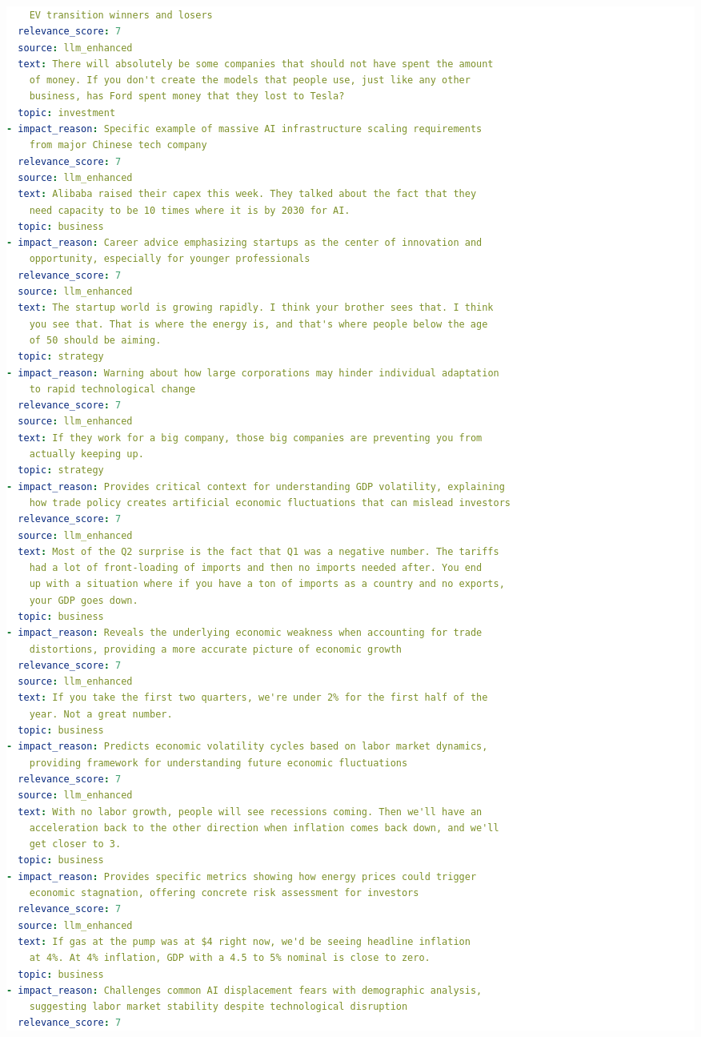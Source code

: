 ```yaml
    EV transition winners and losers
  relevance_score: 7
  source: llm_enhanced
  text: There will absolutely be some companies that should not have spent the amount
    of money. If you don't create the models that people use, just like any other
    business, has Ford spent money that they lost to Tesla?
  topic: investment
- impact_reason: Specific example of massive AI infrastructure scaling requirements
    from major Chinese tech company
  relevance_score: 7
  source: llm_enhanced
  text: Alibaba raised their capex this week. They talked about the fact that they
    need capacity to be 10 times where it is by 2030 for AI.
  topic: business
- impact_reason: Career advice emphasizing startups as the center of innovation and
    opportunity, especially for younger professionals
  relevance_score: 7
  source: llm_enhanced
  text: The startup world is growing rapidly. I think your brother sees that. I think
    you see that. That is where the energy is, and that's where people below the age
    of 50 should be aiming.
  topic: strategy
- impact_reason: Warning about how large corporations may hinder individual adaptation
    to rapid technological change
  relevance_score: 7
  source: llm_enhanced
  text: If they work for a big company, those big companies are preventing you from
    actually keeping up.
  topic: strategy
- impact_reason: Provides critical context for understanding GDP volatility, explaining
    how trade policy creates artificial economic fluctuations that can mislead investors
  relevance_score: 7
  source: llm_enhanced
  text: Most of the Q2 surprise is the fact that Q1 was a negative number. The tariffs
    had a lot of front-loading of imports and then no imports needed after. You end
    up with a situation where if you have a ton of imports as a country and no exports,
    your GDP goes down.
  topic: business
- impact_reason: Reveals the underlying economic weakness when accounting for trade
    distortions, providing a more accurate picture of economic growth
  relevance_score: 7
  source: llm_enhanced
  text: If you take the first two quarters, we're under 2% for the first half of the
    year. Not a great number.
  topic: business
- impact_reason: Predicts economic volatility cycles based on labor market dynamics,
    providing framework for understanding future economic fluctuations
  relevance_score: 7
  source: llm_enhanced
  text: With no labor growth, people will see recessions coming. Then we'll have an
    acceleration back to the other direction when inflation comes back down, and we'll
    get closer to 3.
  topic: business
- impact_reason: Provides specific metrics showing how energy prices could trigger
    economic stagnation, offering concrete risk assessment for investors
  relevance_score: 7
  source: llm_enhanced
  text: If gas at the pump was at $4 right now, we'd be seeing headline inflation
    at 4%. At 4% inflation, GDP with a 4.5 to 5% nominal is close to zero.
  topic: business
- impact_reason: Challenges common AI displacement fears with demographic analysis,
    suggesting labor market stability despite technological disruption
  relevance_score: 7
```